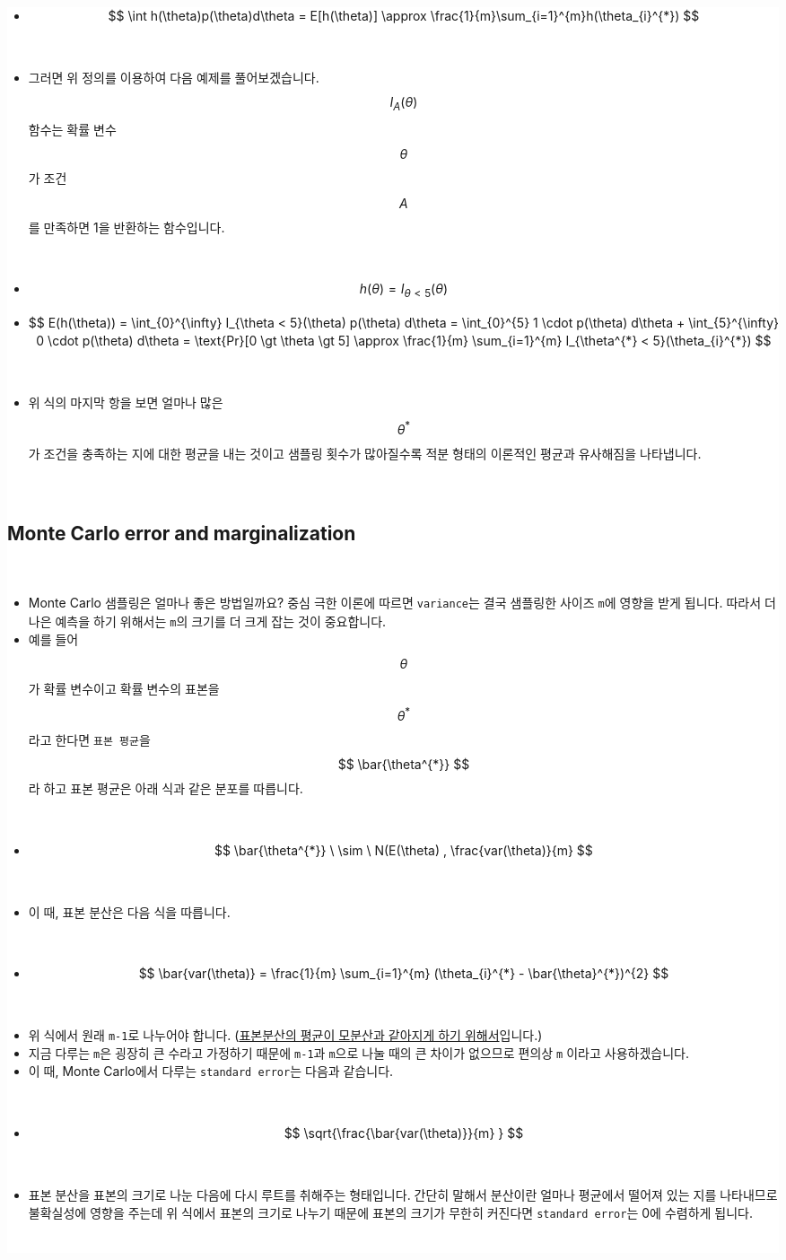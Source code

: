 - $$ \int h(\theta)p(\theta)d\theta = E[h(\theta)] \approx \frac{1}{m}\sum_{i=1}^{m}h(\theta_{i}^{*}) $$

<br>

- 그러면 위 정의를 이용하여 다음 예제를 풀어보겠습니다. $$ I_{A}(\theta) $$ 함수는 확률 변수 $$ \theta $$가 조건 $$ A $$를 만족하면 1을 반환하는 함수입니다.

<br>

- $$ h(\theta) = I_{\theta < 5}(\theta) $$

- $$ E(h(\theta)) = \int_{0}^{\infty} I_{\theta < 5}(\theta) p(\theta) d\theta = \int_{0}^{5} 1 \cdot p(\theta) d\theta + \int_{5}^{\infty} 0 \cdot p(\theta) d\theta = \text{Pr}[0 \gt \theta \gt 5] \approx \frac{1}{m} \sum_{i=1}^{m} I_{\theta^{*} < 5}(\theta_{i}^{*}) $$

<br>

- 위 식의 마지막 항을 보면 얼마나 많은 $$ \theta^{*} $$가 조건을 충족하는 지에 대한 평균을 내는 것이고 샘플링 횟수가 많아질수록 적분 형태의 이론적인 평균과 유사해짐을 나타냅니다.

<br>

## **Monte Carlo error and marginalization**

<br>

- Monte Carlo 샘플링은 얼마나 좋은 방법일까요? 중심 극한 이론에 따르면 `variance`는 결국 샘플링한 사이즈 `m`에 영향을 받게 됩니다. 따라서 더 나은 예측을 하기 위해서는 `m`의 크기를 더 크게 잡는 것이 중요합니다.
- 예를 들어 $$ \theta $$가 확률 변수이고 확률 변수의 표본을 $$ \theta^{*} $$ 라고 한다면 `표본 평균`을 $$ \bar{\theta^{*}} $$ 라 하고 표본 평균은 아래 식과 같은 분포를 따릅니다.

<br>

- $$ \bar{\theta^{*}} \ \sim \ N(E(\theta) , \frac{var(\theta)}{m} $$

<br>

- 이 때, 표본 분산은 다음 식을 따릅니다.

<br>

- $$ \bar{var(\theta)} = \frac{1}{m} \sum_{i=1}^{m} (\theta_{i}^{*} - \bar{\theta}^{*})^{2} $$

<br>

- 위 식에서 원래 `m-1`로 나누어야 합니다. ([표본분산의 평균이 모분산과 같아지게 하기 위해서](https://gaussian37.github.io/math-pb-sample_covariance_n-1/)입니다.)
- 지금 다루는 `m`은 굉장히 큰 수라고 가정하기 때문에 `m-1`과 `m`으로 나눌 때의 큰 차이가 없으므로 편의상 `m` 이라고 사용하겠습니다.
- 이 때, Monte Carlo에서 다루는 `standard error`는 다음과 같습니다.

<br>

- $$ \sqrt{\frac{\bar{var(\theta)}}{m} } $$

<br>

- 표본 분산을 표본의 크기로 나눈 다음에 다시 루트를 취해주는 형태입니다. 간단히 말해서 분산이란 얼마나 평균에서 떨어져 있는 지를 나타내므로 불확실성에 영향을 주는데 위 식에서 표본의 크기로 나누기 때문에 표본의 크기가 무한히 커진다면 `standard error`는 0에 수렴하게 됩니다.

<br>
